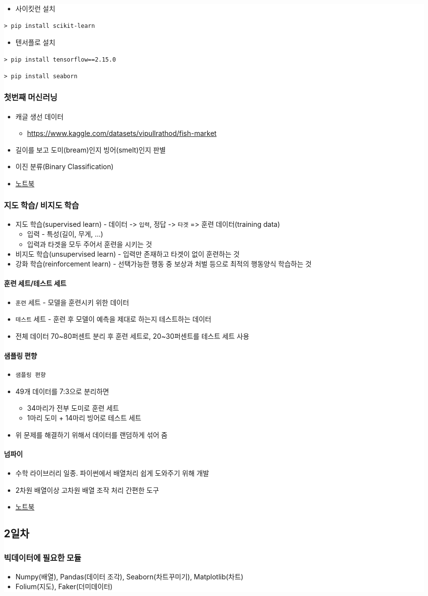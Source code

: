 - 사이킷런 설치
```shell
> pip install scikit-learn
```

- 텐서플로 설치
```shell
> pip install tensorflow==2.15.0
```

```shell
> pip install seaborn
```

### 첫번째 머신러닝
- 캐글 생선 데이터
    - https://www.kaggle.com/datasets/vipullrathod/fish-market

- 길이를 보고 도미(bream)인지 빙어(smelt)인지 판별
- 이진 분류(Binary Classification)


- [노트북](./day01/mldl01_도미빙어분류.ipynb)

### 지도 학습/ 비지도 학습
- 지도 학습(supervised learn) - 데이터 -> `입력`, 정답 -> `타겟` => 훈련 데이터(training data)
    - 입력 - 특성(길이, 무게, ...)
    - 입력과 타겟을 모두 주어서 훈련을 시키는 것
- 비지도 학습(unsupervised learn) - 입력만 존재하고 타겟이 없이 훈련하는 것
- 강화 학습(reinforcement learn) - 선택가능한 행동 중 보상과 처벌 등으로 최적의 행동양식 학습하는 것

#### 훈련 세트/테스트 세트
- `훈련` 세트 - 모델을 훈련시키 위한 데이터 
- `테스트` 세트 - 훈련 후 모델이 예측을 제대로 하는지 테스트하는 데이터

- 전체 데이터 70~80퍼센트 분리 후 훈련 세트로, 20~30퍼센트를 테스트 세트 사용

#### 샘플링 편향
- `샘플링 편향`
- 49개 데이터를 7:3으로 분리하면
    - 34마리가 전부 도미로 훈련 세트
    - 1마리 도미 + 14마리 빙어로 테스트 세트

- 위 문제를 해결하기 위해서 데이터를 랜덤하게 섞어 줌

#### 넘파이
- 수학 라이브러리 일종. 파이썬에서 배열처리 쉽게 도와주기 위해 개발
- 2차원 배열이상 고차원 배열 조작 처리 간편한 도구

- [노트북](./day01/mldl02_훈련테스트세트.ipynb)

## 2일차

### 빅데이터에 필요한 모듈
- Numpy(배열), Pandas(데이터 조각), Seaborn(차트꾸미기), Matplotlib(차트)
- Folium(지도), Faker(더미데이터)
